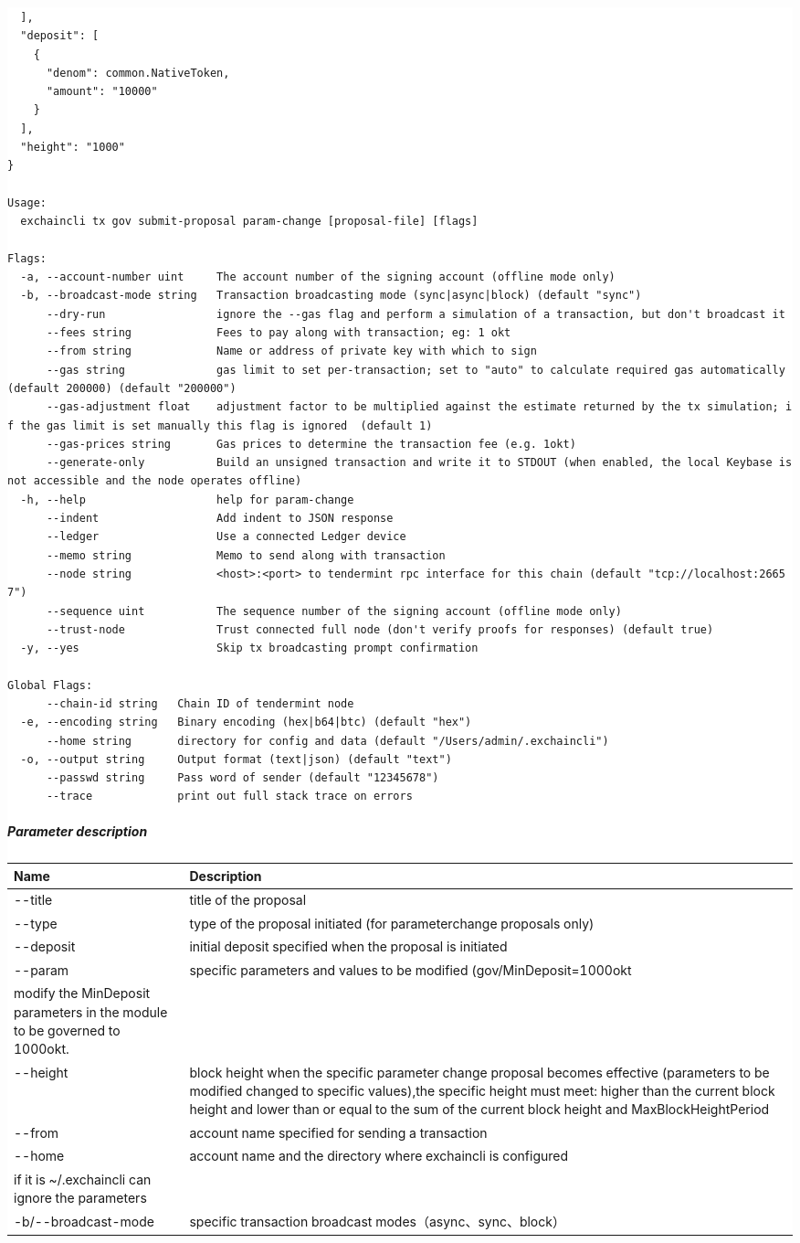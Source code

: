 ```shell
  ],
  "deposit": [
    {
      "denom": common.NativeToken,
      "amount": "10000"
    }
  ],
  "height": "1000"
}

Usage:
  exchaincli tx gov submit-proposal param-change [proposal-file] [flags]

Flags:
  -a, --account-number uint     The account number of the signing account (offline mode only)
  -b, --broadcast-mode string   Transaction broadcasting mode (sync|async|block) (default "sync")
      --dry-run                 ignore the --gas flag and perform a simulation of a transaction, but don't broadcast it
      --fees string             Fees to pay along with transaction; eg: 1 okt
      --from string             Name or address of private key with which to sign
      --gas string              gas limit to set per-transaction; set to "auto" to calculate required gas automatically (default 200000) (default "200000")
      --gas-adjustment float    adjustment factor to be multiplied against the estimate returned by the tx simulation; if the gas limit is set manually this flag is ignored  (default 1)
      --gas-prices string       Gas prices to determine the transaction fee (e.g. 1okt)
      --generate-only           Build an unsigned transaction and write it to STDOUT (when enabled, the local Keybase is not accessible and the node operates offline)
  -h, --help                    help for param-change
      --indent                  Add indent to JSON response
      --ledger                  Use a connected Ledger device
      --memo string             Memo to send along with transaction
      --node string             <host>:<port> to tendermint rpc interface for this chain (default "tcp://localhost:26657")
      --sequence uint           The sequence number of the signing account (offline mode only)
      --trust-node              Trust connected full node (don't verify proofs for responses) (default true)
  -y, --yes                     Skip tx broadcasting prompt confirmation

Global Flags:
      --chain-id string   Chain ID of tendermint node
  -e, --encoding string   Binary encoding (hex|b64|btc) (default "hex")
      --home string       directory for config and data (default "/Users/admin/.exchaincli")
  -o, --output string     Output format (text|json) (default "text")
      --passwd string     Pass word of sender (default "12345678")
      --trace             print out full stack trace on errors
```

##### Parameter description

| Name                | Description |
| :------             | :------ |
| --title             | title of the proposal  |
| --type              | type of the proposal initiated (for parameterchange proposals only) |
| --deposit           | initial deposit specified when the proposal is initiated |
| --param             | specific parameters and values to be modified (gov/MinDeposit=1000okt
modify the MinDeposit parameters in the module to be governed to 1000okt. |
| --height            | block height when the specific parameter change proposal becomes effective (parameters to be modified changed to specific values),the specific height must meet: higher than the current block height and lower than or equal to the sum of the current block height and MaxBlockHeightPeriod |
| --from              | account name specified for sending a transaction  |
| --home              | account name and the directory where exchaincli is configured
if it is ~/.exchaincli can ignore the parameters |
| -b/--broadcast-mode | specific transaction broadcast modes（async、sync、block） |
